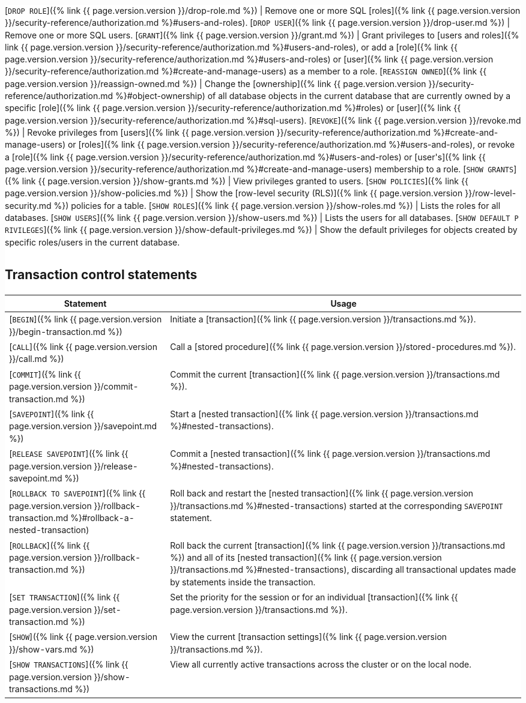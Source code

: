 [`DROP ROLE`]({% link {{ page.version.version }}/drop-role.md %}) | Remove one or more SQL [roles]({% link {{ page.version.version }}/security-reference/authorization.md %}#users-and-roles).
[`DROP USER`]({% link {{ page.version.version }}/drop-user.md %}) | Remove one or more SQL users.
[`GRANT`]({% link {{ page.version.version }}/grant.md %}) | Grant privileges to [users and roles]({% link {{ page.version.version }}/security-reference/authorization.md %}#users-and-roles), or add a [role]({% link {{ page.version.version }}/security-reference/authorization.md %}#users-and-roles) or [user]({% link {{ page.version.version }}/security-reference/authorization.md %}#create-and-manage-users) as a member to a role.
[`REASSIGN OWNED`]({% link {{ page.version.version }}/reassign-owned.md %}) | Change the [ownership]({% link {{ page.version.version }}/security-reference/authorization.md %}#object-ownership) of all database objects in the current database that are currently owned by a specific [role]({% link {{ page.version.version }}/security-reference/authorization.md %}#roles) or [user]({% link {{ page.version.version }}/security-reference/authorization.md %}#sql-users).
[`REVOKE`]({% link {{ page.version.version }}/revoke.md %}) | Revoke privileges from [users]({% link {{ page.version.version }}/security-reference/authorization.md %}#create-and-manage-users) or [roles]({% link {{ page.version.version }}/security-reference/authorization.md %}#users-and-roles), or revoke a [role]({% link {{ page.version.version }}/security-reference/authorization.md %}#users-and-roles) or [user's]({% link {{ page.version.version }}/security-reference/authorization.md %}#create-and-manage-users) membership to a role.
[`SHOW GRANTS`]({% link {{ page.version.version }}/show-grants.md %}) | View privileges granted to users.
[`SHOW POLICIES`]({% link {{ page.version.version }}/show-policies.md %}) | Show the [row-level security (RLS)]({% link {{ page.version.version }}/row-level-security.md %}) policies for a table.
[`SHOW ROLES`]({% link {{ page.version.version }}/show-roles.md %}) | Lists the roles for all databases.
[`SHOW USERS`]({% link {{ page.version.version }}/show-users.md %}) | Lists the users for all databases.
[`SHOW DEFAULT PRIVILEGES`]({% link {{ page.version.version }}/show-default-privileges.md %}) | Show the default privileges for objects created by specific roles/users in the current database.

<a id="transaction-management-statements"></a>

## Transaction control statements

Statement | Usage
----------|------------
[`BEGIN`]({% link {{ page.version.version }}/begin-transaction.md %})| Initiate a [transaction]({% link {{ page.version.version }}/transactions.md %}).
[`CALL`]({% link {{ page.version.version }}/call.md %}) | Call a [stored procedure]({% link {{ page.version.version }}/stored-procedures.md %}).
[`COMMIT`]({% link {{ page.version.version }}/commit-transaction.md %}) | Commit the current [transaction]({% link {{ page.version.version }}/transactions.md %}).
[`SAVEPOINT`]({% link {{ page.version.version }}/savepoint.md %}) | Start a [nested transaction]({% link {{ page.version.version }}/transactions.md %}#nested-transactions).
[`RELEASE SAVEPOINT`]({% link {{ page.version.version }}/release-savepoint.md %}) | Commit a [nested transaction]({% link {{ page.version.version }}/transactions.md %}#nested-transactions).
[`ROLLBACK TO SAVEPOINT`]({% link {{ page.version.version }}/rollback-transaction.md %}#rollback-a-nested-transaction) | Roll back and restart the [nested transaction]({% link {{ page.version.version }}/transactions.md %}#nested-transactions) started at the corresponding `SAVEPOINT` statement.
[`ROLLBACK`]({% link {{ page.version.version }}/rollback-transaction.md %}) | Roll back the current [transaction]({% link {{ page.version.version }}/transactions.md %}) and all of its [nested transaction]({% link {{ page.version.version }}/transactions.md %}#nested-transactions), discarding all transactional updates made by statements inside the transaction.
[`SET TRANSACTION`]({% link {{ page.version.version }}/set-transaction.md %}) | Set the priority for the session or for an individual [transaction]({% link {{ page.version.version }}/transactions.md %}).
[`SHOW`]({% link {{ page.version.version }}/show-vars.md %}) | View the current [transaction settings]({% link {{ page.version.version }}/transactions.md %}).
[`SHOW TRANSACTIONS`]({% link {{ page.version.version }}/show-transactions.md %}) | View all currently active transactions across the cluster or on the local node.
